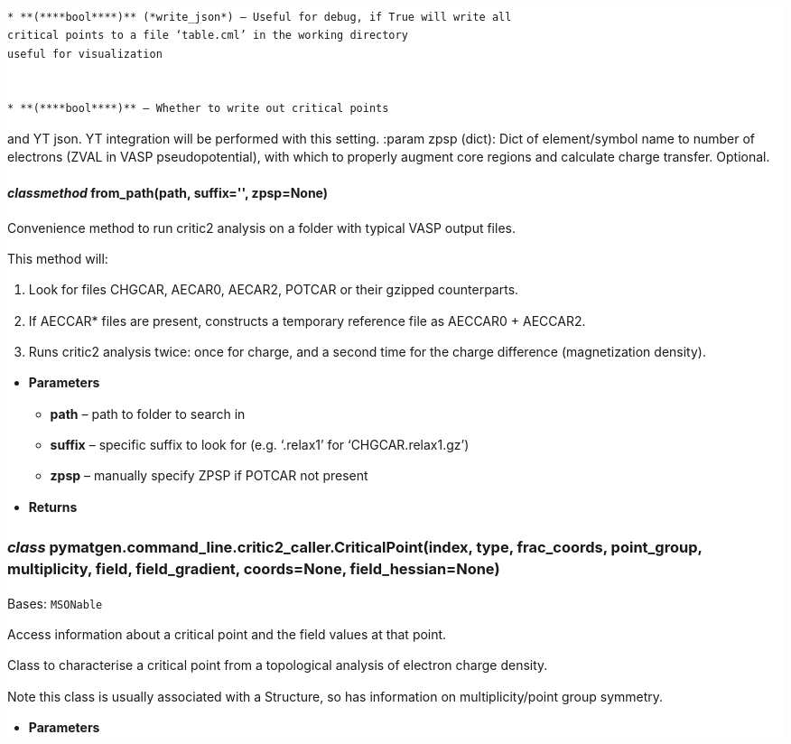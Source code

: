 
    * **(****bool****)** (*write_json*) – Useful for debug, if True will write all
    critical points to a file ‘table.cml’ in the working directory
    useful for visualization


    * **(****bool****)** – Whether to write out critical points


and YT json. YT integration will be performed with this setting.
:param zpsp (dict): Dict of element/symbol name to number of electrons
(ZVAL in VASP pseudopotential), with which to properly augment core regions
and calculate charge transfer. Optional.


#### _classmethod_ from_path(path, suffix='', zpsp=None)
Convenience method to run critic2 analysis on a folder with typical VASP output files.

This method will:

1. Look for files CHGCAR, AECAR0, AECAR2, POTCAR or their gzipped
counterparts.

2. If AECCAR\* files are present, constructs a temporary reference
file as AECCAR0 + AECCAR2.

3. Runs critic2 analysis twice: once for charge, and a second time
for the charge difference (magnetization density).


* **Parameters**


    * **path** – path to folder to search in


    * **suffix** – specific suffix to look for (e.g. ‘.relax1’ for
    ‘CHGCAR.relax1.gz’)


    * **zpsp** – manually specify ZPSP if POTCAR not present



* **Returns**




### _class_ pymatgen.command_line.critic2_caller.CriticalPoint(index, type, frac_coords, point_group, multiplicity, field, field_gradient, coords=None, field_hessian=None)
Bases: `MSONable`

Access information about a critical point and the field values at that point.

Class to characterise a critical point from a topological
analysis of electron charge density.

Note this class is usually associated with a Structure, so
has information on multiplicity/point group symmetry.


* **Parameters**
